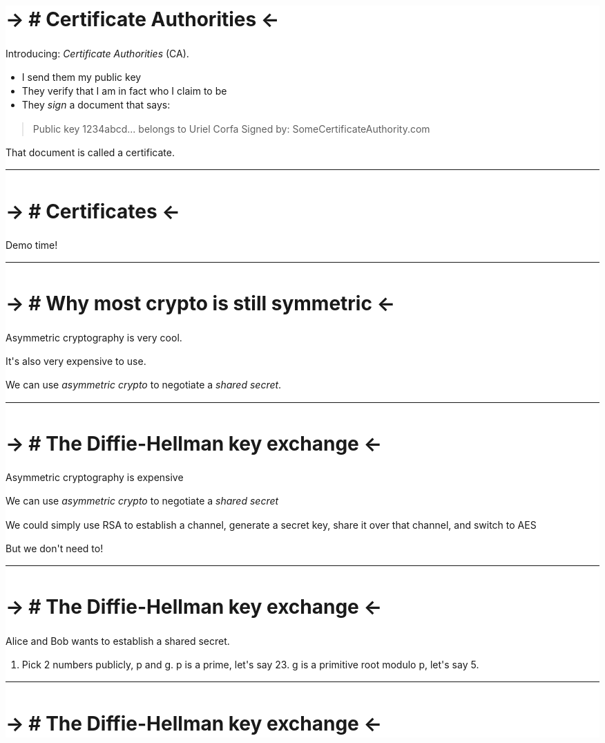 -> # Certificate Authorities <-
========================

Introducing: *Certificate Authorities* (CA).

* I send them my public key
* They verify that I am in fact who I claim to be
* They *sign* a document that says:

> Public key 1234abcd... belongs to Uriel Corfa
> Signed by: SomeCertificateAuthority.com

That document is called a certificate.

------------------------------------

-> # Certificates <-
========================

Demo time!

------------------------------------

-> # Why most crypto is still symmetric <-
========================

Asymmetric cryptography is very cool.

It's also very expensive to use.

We can use *asymmetric crypto* to negotiate a *shared secret*.

-----------------------------------

-> # The Diffie-Hellman key exchange <-
========================

Asymmetric cryptography is expensive

We can use *asymmetric crypto* to negotiate a *shared secret*

We could simply use RSA to establish a channel, generate a secret key,
share it over that channel, and switch to AES

But we don't need to!

-----------------------------------

-> # The Diffie-Hellman key exchange <-
========================

Alice and Bob wants to establish a shared secret.

1. Pick 2 numbers publicly, p and g.
   p is a prime, let's say 23.
   g is a primitive root modulo p, let's say 5.

------------------------------------

-> # The Diffie-Hellman key exchange <-
========================
